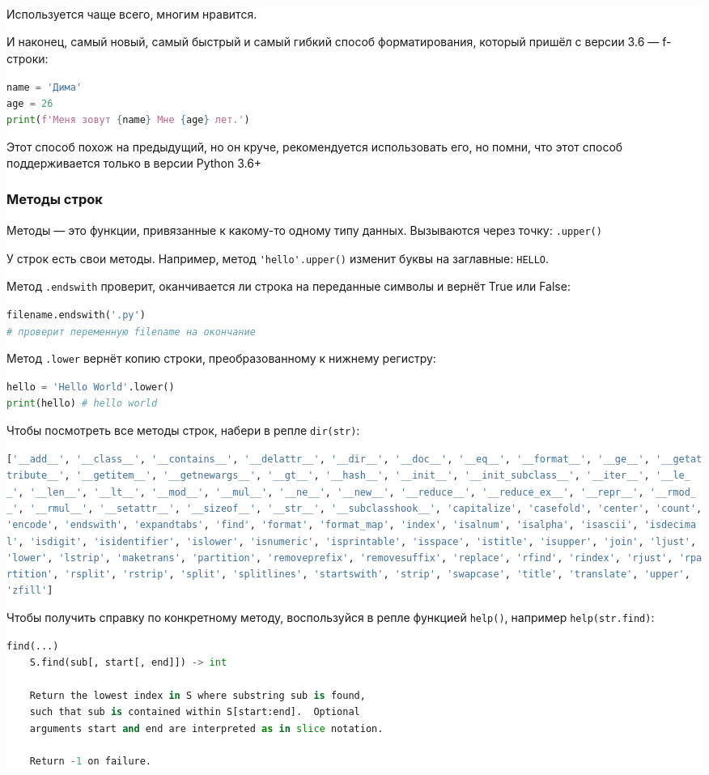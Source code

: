Используется чаще всего, многим нравится.

И наконец, самый новый, самый быстрый и самый гибкий способ форматирования, который пришёл с версии 3.6 — f-строки:

```python
name = 'Дима'
age = 26
print(f'Меня зовут {name} Мне {age} лет.')
```

Этот способ похож на предыдущий, но он круче, рекомендуется использовать его, но помни, что этот способ поддерживается только в версии Python 3.6+

### Методы строк

Методы — это функции, привязанные к какому-то одному типу данных. Вызываются через точку: `.upper()`

У строк есть свои методы. Например, метод `'hello'.upper()` изменит буквы на заглавные: `HELLO`. 

Метод `.endswith` проверит, оканчивается ли строка на переданные символы и вернёт True или False:

```python
filename.endswith('.py') 
# проверит переменную filename на окончание
```

Метод `.lower` вернёт копию строки, преобразованному к нижнему регистру:

```python
hello = 'Hello World'.lower()
print(hello) # hello world
```

Чтобы посмотреть все методы строк, набери в репле `dir(str)`: 

```python
['__add__', '__class__', '__contains__', '__delattr__', '__dir__', '__doc__', '__eq__', '__format__', '__ge__', '__getattribute__', '__getitem__', '__getnewargs__', '__gt__', '__hash__', '__init__', '__init_subclass__', '__iter__', '__le__', '__len__', '__lt__', '__mod__', '__mul__', '__ne__', '__new__', '__reduce__', '__reduce_ex__', '__repr__', '__rmod__', '__rmul__', '__setattr__', '__sizeof__', '__str__', '__subclasshook__', 'capitalize', 'casefold', 'center', 'count', 'encode', 'endswith', 'expandtabs', 'find', 'format', 'format_map', 'index', 'isalnum', 'isalpha', 'isascii', 'isdecimal', 'isdigit', 'isidentifier', 'islower', 'isnumeric', 'isprintable', 'isspace', 'istitle', 'isupper', 'join', 'ljust', 'lower', 'lstrip', 'maketrans', 'partition', 'removeprefix', 'removesuffix', 'replace', 'rfind', 'rindex', 'rjust', 'rpartition', 'rsplit', 'rstrip', 'split', 'splitlines', 'startswith', 'strip', 'swapcase', 'title', 'translate', 'upper', 'zfill']
```

Чтобы получить справку по конкретному методу, воспользуйся в репле функцией `help()`, например `help(str.find)`:

```python
find(...)
    S.find(sub[, start[, end]]) -> int
    
    Return the lowest index in S where substring sub is found,
    such that sub is contained within S[start:end].  Optional
    arguments start and end are interpreted as in slice notation.
    
    Return -1 on failure.
```
